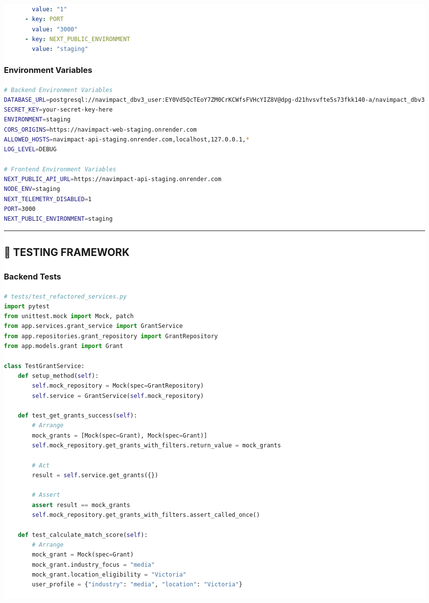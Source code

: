 ```yaml
        value: "1"
      - key: PORT
        value: "3000"
      - key: NEXT_PUBLIC_ENVIRONMENT
        value: "staging"
```

### **Environment Variables**
```bash
# Backend Environment Variables
DATABASE_URL=postgresql://navimpact_dbv3_user:EY0Vd5QcTEoY7ZM0CrKCWfsFVHcYIZ8V@dpg-d21hvsvfte5s73fkk140-a/navimpact_dbv3
SECRET_KEY=your-secret-key-here
ENVIRONMENT=staging
CORS_ORIGINS=https://navimpact-web-staging.onrender.com
ALLOWED_HOSTS=navimpact-api-staging.onrender.com,localhost,127.0.0.1,*
LOG_LEVEL=DEBUG

# Frontend Environment Variables
NEXT_PUBLIC_API_URL=https://navimpact-api-staging.onrender.com
NODE_ENV=staging
NEXT_TELEMETRY_DISABLED=1
PORT=3000
NEXT_PUBLIC_ENVIRONMENT=staging
```

---

## 🧪 **TESTING FRAMEWORK**

### **Backend Tests**
```python
# tests/test_refactored_services.py
import pytest
from unittest.mock import Mock, patch
from app.services.grant_service import GrantService
from app.repositories.grant_repository import GrantRepository
from app.models.grant import Grant

class TestGrantService:
    def setup_method(self):
        self.mock_repository = Mock(spec=GrantRepository)
        self.service = GrantService(self.mock_repository)
    
    def test_get_grants_success(self):
        # Arrange
        mock_grants = [Mock(spec=Grant), Mock(spec=Grant)]
        self.mock_repository.get_grants_with_filters.return_value = mock_grants
        
        # Act
        result = self.service.get_grants({})
        
        # Assert
        assert result == mock_grants
        self.mock_repository.get_grants_with_filters.assert_called_once()
    
    def test_calculate_match_score(self):
        # Arrange
        mock_grant = Mock(spec=Grant)
        mock_grant.industry_focus = "media"
        mock_grant.location_eligibility = "Victoria"
        user_profile = {"industry": "media", "location": "Victoria"}
        
```
